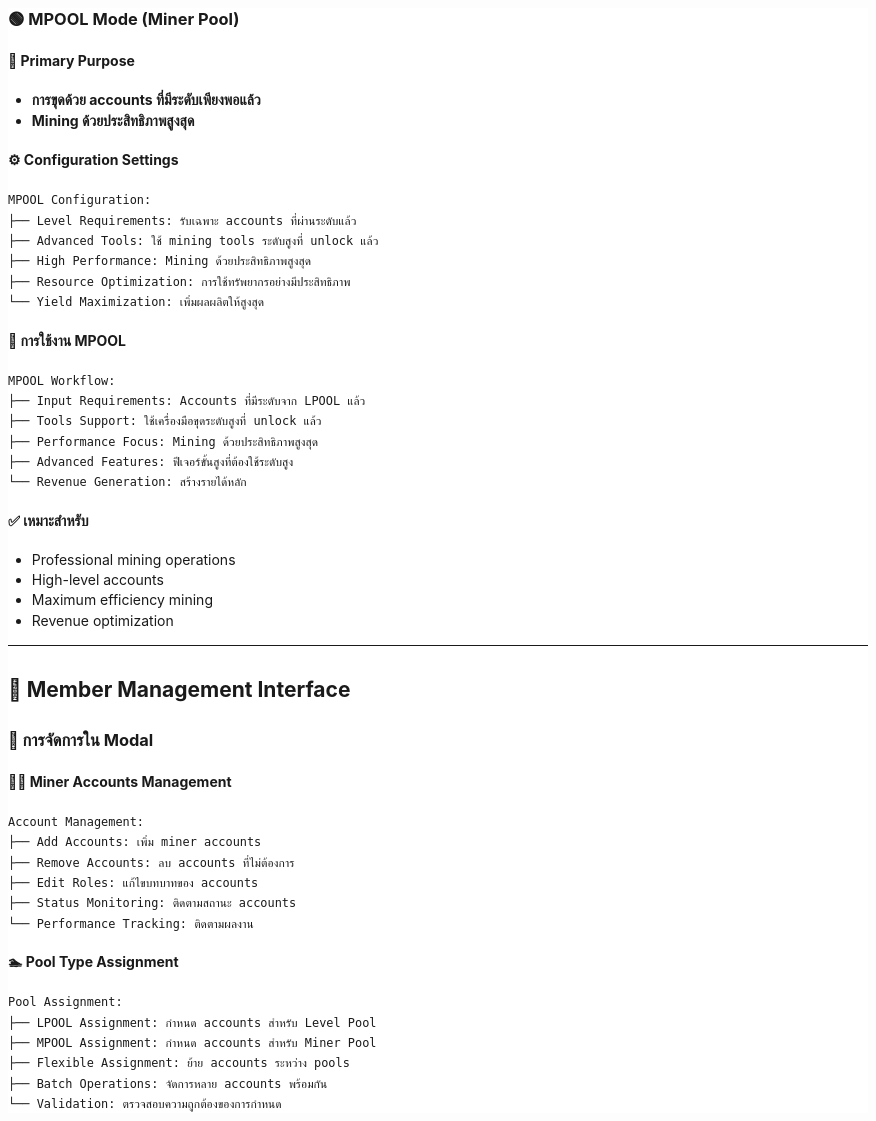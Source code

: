 
### **🟢 MPOOL Mode (Miner Pool)**

#### **🎯 Primary Purpose**
- **การขุดด้วย accounts ที่มีระดับเพียงพอแล้ว**
- **Mining ด้วยประสิทธิภาพสูงสุด**

#### **⚙️ Configuration Settings**
```
MPOOL Configuration:
├── Level Requirements: รับเฉพาะ accounts ที่ผ่านระดับแล้ว
├── Advanced Tools: ใช้ mining tools ระดับสูงที่ unlock แล้ว
├── High Performance: Mining ด้วยประสิทธิภาพสูงสุด
├── Resource Optimization: การใช้ทรัพยากรอย่างมีประสิทธิภาพ
└── Yield Maximization: เพิ่มผลผลิตให้สูงสุด
```

#### **🎯 การใช้งาน MPOOL**
```
MPOOL Workflow:
├── Input Requirements: Accounts ที่มีระดับจาก LPOOL แล้ว
├── Tools Support: ใช้เครื่องมือขุดระดับสูงที่ unlock แล้ว
├── Performance Focus: Mining ด้วยประสิทธิภาพสูงสุด
├── Advanced Features: ฟีเจอร์ขั้นสูงที่ต้องใช้ระดับสูง
└── Revenue Generation: สร้างรายได้หลัก
```

#### **✅ เหมาะสำหรับ**
- Professional mining operations
- High-level accounts
- Maximum efficiency mining
- Revenue optimization

---

## 👥 Member Management Interface

### **🎯 การจัดการใน Modal**

#### **👨‍⚛️ Miner Accounts Management**
```
Account Management:
├── Add Accounts: เพิ่ม miner accounts
├── Remove Accounts: ลบ accounts ที่ไม่ต้องการ
├── Edit Roles: แก้ไขบทบาทของ accounts
├── Status Monitoring: ติดตามสถานะ accounts
└── Performance Tracking: ติดตามผลงาน
```

#### **🏊 Pool Type Assignment**
```
Pool Assignment:
├── LPOOL Assignment: กำหนด accounts สำหรับ Level Pool
├── MPOOL Assignment: กำหนด accounts สำหรับ Miner Pool
├── Flexible Assignment: ย้าย accounts ระหว่าง pools
├── Batch Operations: จัดการหลาย accounts พร้อมกัน
└── Validation: ตรวจสอบความถูกต้องของการกำหนด
```
